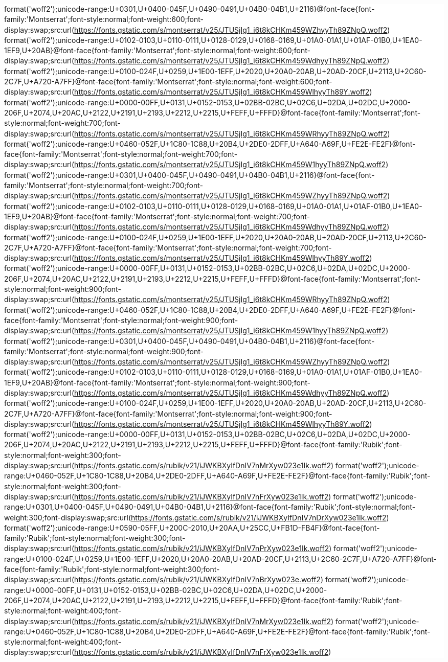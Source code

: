 format('woff2');unicode-range:U+0301,U+0400-045F,U+0490-0491,U+04B0-04B1,U+2116}@font-face{font-family:'Montserrat';font-style:normal;font-weight:600;font-display:swap;src:url(https://fonts.gstatic.com/s/montserrat/v25/JTUSjIg1_i6t8kCHKm459WZhyyTh89ZNpQ.woff2) format('woff2');unicode-range:U+0102-0103,U+0110-0111,U+0128-0129,U+0168-0169,U+01A0-01A1,U+01AF-01B0,U+1EA0-1EF9,U+20AB}@font-face{font-family:'Montserrat';font-style:normal;font-weight:600;font-display:swap;src:url(https://fonts.gstatic.com/s/montserrat/v25/JTUSjIg1_i6t8kCHKm459WdhyyTh89ZNpQ.woff2) format('woff2');unicode-range:U+0100-024F,U+0259,U+1E00-1EFF,U+2020,U+20A0-20AB,U+20AD-20CF,U+2113,U+2C60-2C7F,U+A720-A7FF}@font-face{font-family:'Montserrat';font-style:normal;font-weight:600;font-display:swap;src:url(https://fonts.gstatic.com/s/montserrat/v25/JTUSjIg1_i6t8kCHKm459WlhyyTh89Y.woff2) format('woff2');unicode-range:U+0000-00FF,U+0131,U+0152-0153,U+02BB-02BC,U+02C6,U+02DA,U+02DC,U+2000-206F,U+2074,U+20AC,U+2122,U+2191,U+2193,U+2212,U+2215,U+FEFF,U+FFFD}@font-face{font-family:'Montserrat';font-style:normal;font-weight:700;font-display:swap;src:url(https://fonts.gstatic.com/s/montserrat/v25/JTUSjIg1_i6t8kCHKm459WRhyyTh89ZNpQ.woff2) format('woff2');unicode-range:U+0460-052F,U+1C80-1C88,U+20B4,U+2DE0-2DFF,U+A640-A69F,U+FE2E-FE2F}@font-face{font-family:'Montserrat';font-style:normal;font-weight:700;font-display:swap;src:url(https://fonts.gstatic.com/s/montserrat/v25/JTUSjIg1_i6t8kCHKm459W1hyyTh89ZNpQ.woff2) format('woff2');unicode-range:U+0301,U+0400-045F,U+0490-0491,U+04B0-04B1,U+2116}@font-face{font-family:'Montserrat';font-style:normal;font-weight:700;font-display:swap;src:url(https://fonts.gstatic.com/s/montserrat/v25/JTUSjIg1_i6t8kCHKm459WZhyyTh89ZNpQ.woff2) format('woff2');unicode-range:U+0102-0103,U+0110-0111,U+0128-0129,U+0168-0169,U+01A0-01A1,U+01AF-01B0,U+1EA0-1EF9,U+20AB}@font-face{font-family:'Montserrat';font-style:normal;font-weight:700;font-display:swap;src:url(https://fonts.gstatic.com/s/montserrat/v25/JTUSjIg1_i6t8kCHKm459WdhyyTh89ZNpQ.woff2) format('woff2');unicode-range:U+0100-024F,U+0259,U+1E00-1EFF,U+2020,U+20A0-20AB,U+20AD-20CF,U+2113,U+2C60-2C7F,U+A720-A7FF}@font-face{font-family:'Montserrat';font-style:normal;font-weight:700;font-display:swap;src:url(https://fonts.gstatic.com/s/montserrat/v25/JTUSjIg1_i6t8kCHKm459WlhyyTh89Y.woff2) format('woff2');unicode-range:U+0000-00FF,U+0131,U+0152-0153,U+02BB-02BC,U+02C6,U+02DA,U+02DC,U+2000-206F,U+2074,U+20AC,U+2122,U+2191,U+2193,U+2212,U+2215,U+FEFF,U+FFFD}@font-face{font-family:'Montserrat';font-style:normal;font-weight:900;font-display:swap;src:url(https://fonts.gstatic.com/s/montserrat/v25/JTUSjIg1_i6t8kCHKm459WRhyyTh89ZNpQ.woff2) format('woff2');unicode-range:U+0460-052F,U+1C80-1C88,U+20B4,U+2DE0-2DFF,U+A640-A69F,U+FE2E-FE2F}@font-face{font-family:'Montserrat';font-style:normal;font-weight:900;font-display:swap;src:url(https://fonts.gstatic.com/s/montserrat/v25/JTUSjIg1_i6t8kCHKm459W1hyyTh89ZNpQ.woff2) format('woff2');unicode-range:U+0301,U+0400-045F,U+0490-0491,U+04B0-04B1,U+2116}@font-face{font-family:'Montserrat';font-style:normal;font-weight:900;font-display:swap;src:url(https://fonts.gstatic.com/s/montserrat/v25/JTUSjIg1_i6t8kCHKm459WZhyyTh89ZNpQ.woff2) format('woff2');unicode-range:U+0102-0103,U+0110-0111,U+0128-0129,U+0168-0169,U+01A0-01A1,U+01AF-01B0,U+1EA0-1EF9,U+20AB}@font-face{font-family:'Montserrat';font-style:normal;font-weight:900;font-display:swap;src:url(https://fonts.gstatic.com/s/montserrat/v25/JTUSjIg1_i6t8kCHKm459WdhyyTh89ZNpQ.woff2) format('woff2');unicode-range:U+0100-024F,U+0259,U+1E00-1EFF,U+2020,U+20A0-20AB,U+20AD-20CF,U+2113,U+2C60-2C7F,U+A720-A7FF}@font-face{font-family:'Montserrat';font-style:normal;font-weight:900;font-display:swap;src:url(https://fonts.gstatic.com/s/montserrat/v25/JTUSjIg1_i6t8kCHKm459WlhyyTh89Y.woff2) format('woff2');unicode-range:U+0000-00FF,U+0131,U+0152-0153,U+02BB-02BC,U+02C6,U+02DA,U+02DC,U+2000-206F,U+2074,U+20AC,U+2122,U+2191,U+2193,U+2212,U+2215,U+FEFF,U+FFFD}@font-face{font-family:'Rubik';font-style:normal;font-weight:300;font-display:swap;src:url(https://fonts.gstatic.com/s/rubik/v21/iJWKBXyIfDnIV7nMrXyw023e1Ik.woff2) format('woff2');unicode-range:U+0460-052F,U+1C80-1C88,U+20B4,U+2DE0-2DFF,U+A640-A69F,U+FE2E-FE2F}@font-face{font-family:'Rubik';font-style:normal;font-weight:300;font-display:swap;src:url(https://fonts.gstatic.com/s/rubik/v21/iJWKBXyIfDnIV7nFrXyw023e1Ik.woff2) format('woff2');unicode-range:U+0301,U+0400-045F,U+0490-0491,U+04B0-04B1,U+2116}@font-face{font-family:'Rubik';font-style:normal;font-weight:300;font-display:swap;src:url(https://fonts.gstatic.com/s/rubik/v21/iJWKBXyIfDnIV7nDrXyw023e1Ik.woff2) format('woff2');unicode-range:U+0590-05FF,U+200C-2010,U+20AA,U+25CC,U+FB1D-FB4F}@font-face{font-family:'Rubik';font-style:normal;font-weight:300;font-display:swap;src:url(https://fonts.gstatic.com/s/rubik/v21/iJWKBXyIfDnIV7nPrXyw023e1Ik.woff2) format('woff2');unicode-range:U+0100-024F,U+0259,U+1E00-1EFF,U+2020,U+20A0-20AB,U+20AD-20CF,U+2113,U+2C60-2C7F,U+A720-A7FF}@font-face{font-family:'Rubik';font-style:normal;font-weight:300;font-display:swap;src:url(https://fonts.gstatic.com/s/rubik/v21/iJWKBXyIfDnIV7nBrXyw023e.woff2) format('woff2');unicode-range:U+0000-00FF,U+0131,U+0152-0153,U+02BB-02BC,U+02C6,U+02DA,U+02DC,U+2000-206F,U+2074,U+20AC,U+2122,U+2191,U+2193,U+2212,U+2215,U+FEFF,U+FFFD}@font-face{font-family:'Rubik';font-style:normal;font-weight:400;font-display:swap;src:url(https://fonts.gstatic.com/s/rubik/v21/iJWKBXyIfDnIV7nMrXyw023e1Ik.woff2) format('woff2');unicode-range:U+0460-052F,U+1C80-1C88,U+20B4,U+2DE0-2DFF,U+A640-A69F,U+FE2E-FE2F}@font-face{font-family:'Rubik';font-style:normal;font-weight:400;font-display:swap;src:url(https://fonts.gstatic.com/s/rubik/v21/iJWKBXyIfDnIV7nFrXyw023e1Ik.woff2)